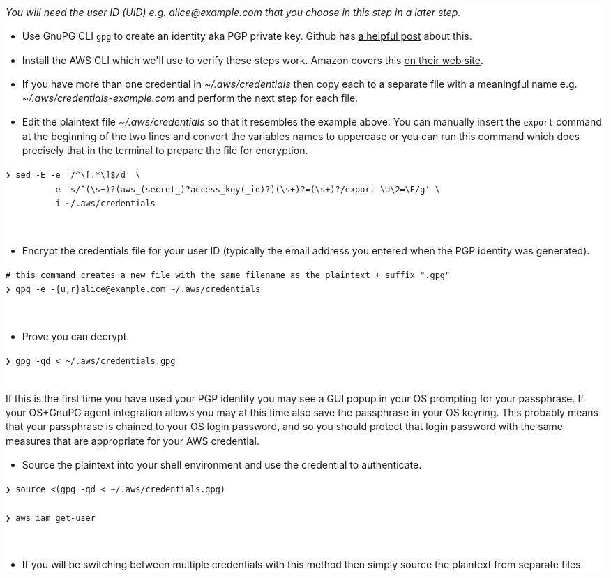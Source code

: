   _You will need the user ID (UID) e.g. alice@example.com that you choose in this step in a later step._

* Use GnuPG CLI `gpg` to create an identity aka PGP private key. Github has [a helpful post](https://help.github.com/articles/generating-a-new-gpg-key/) about this.

* Install the AWS CLI which we'll use to verify these steps work. Amazon covers this [on their web site](https://aws.amazon.com/cli/).

* If you have more than one credential in *~/.aws/credentials* then copy each to a separate file with a meaningful name e.g. *~/.aws/credentials-example.com* and perform the next step for each file.

* Edit the plaintext file *~/.aws/credentials* so that it resembles the example above. You can manually insert the `export` command at the beginning of the two lines and convert the variables names to uppercase or you can run this command which does precisely that in the terminal to prepare the file for encryption.

```shell
❯ sed -E -e '/^\[.*\]$/d' \
         -e 's/^(\s+)?(aws_(secret_)?access_key(_id)?)(\s+)?=(\s+)?/export \U\2=\E/g' \
         -i ~/.aws/credentials
```

</br>

* Encrypt the credentials file for your user ID (typically the email address you entered when the PGP identity was generated).

```shell
# this command creates a new file with the same filename as the plaintext + suffix ".gpg"
❯ gpg -e -{u,r}alice@example.com ~/.aws/credentials
```

</br>

* Prove you can decrypt.

```shell
❯ gpg -qd < ~/.aws/credentials.gpg
```

</br>
If this is the first time you have used your PGP identity you may see a GUI popup in your OS prompting for your passphrase. If your OS+GnuPG agent integration allows you may at this time also save the passphrase in your OS keyring. This probably means that your passphrase is chained to your OS login password, and so you should protect that login password with the same measures that are appropriate for your AWS credential.

* Source the plaintext into your shell environment and use the credential to authenticate.

```shell
❯ source <(gpg -qd < ~/.aws/credentials.gpg)

❯ aws iam get-user
```

</br>

* If you will be switching between multiple credentials with this method then simply source the plaintext from separate files.
